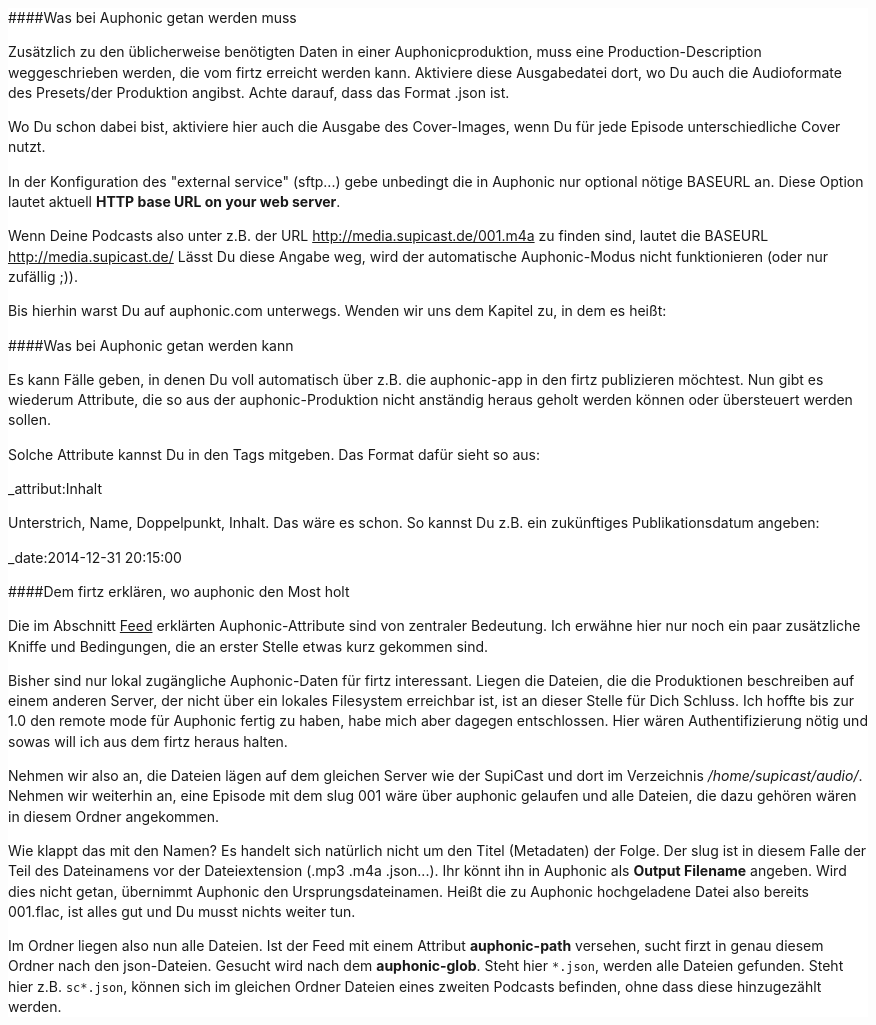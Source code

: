 ####Was bei Auphonic getan werden muss

Zusätzlich zu den üblicherweise benötigten Daten in einer Auphonicproduktion, muss eine Production-Description weggeschrieben werden, die vom firtz erreicht werden kann. Aktiviere diese Ausgabedatei dort, wo Du auch die Audioformate des Presets/der Produktion angibst. Achte darauf, dass das Format .json ist.

Wo Du schon dabei bist, aktiviere hier auch die Ausgabe des Cover-Images, wenn Du für jede Episode unterschiedliche Cover nutzt.

In der Konfiguration des "external service" (sftp...) gebe unbedingt die in Auphonic nur optional nötige BASEURL an. Diese Option lautet aktuell **HTTP base URL on your web server**.

Wenn Deine Podcasts also unter z.B. der URL http://media.supicast.de/001.m4a zu finden sind, lautet die BASEURL http://media.supicast.de/ Lässt Du diese Angabe weg, wird der automatische Auphonic-Modus nicht funktionieren (oder nur zufällig ;)).

Bis hierhin warst Du auf auphonic.com unterwegs. Wenden wir uns dem Kapitel zu, in dem es heißt:

####Was bei Auphonic getan werden kann

Es kann Fälle geben, in denen Du voll automatisch über z.B. die auphonic-app in den firtz publizieren möchtest. Nun gibt es wiederum Attribute, die so aus der auphonic-Produktion nicht anständig heraus geholt werden können oder übersteuert werden sollen. 

Solche Attribute kannst Du in den Tags mitgeben. Das Format dafür sieht so aus: 

_attribut:Inhalt

Unterstrich, Name, Doppelpunkt, Inhalt. Das wäre es schon. So kannst Du z.B. ein zukünftiges Publikationsdatum angeben:

_date:2014-12-31 20:15:00

####Dem firtz erklären, wo auphonic den Most holt

Die im Abschnitt [Feed](#der-feed) erklärten Auphonic-Attribute sind von zentraler Bedeutung. Ich erwähne hier nur noch ein paar zusätzliche Kniffe und Bedingungen, die an erster Stelle etwas kurz gekommen sind.

Bisher sind nur lokal zugängliche Auphonic-Daten für firtz interessant. Liegen die Dateien, die die Produktionen beschreiben auf einem anderen Server, der nicht über ein lokales Filesystem erreichbar ist, ist an dieser Stelle für Dich Schluss. Ich hoffte bis zur 1.0 den remote mode für Auphonic fertig zu haben, habe mich aber dagegen entschlossen. Hier wären Authentifizierung nötig und sowas will ich aus dem firtz heraus halten.

Nehmen wir also an, die Dateien lägen auf dem gleichen Server wie der SupiCast und dort im Verzeichnis */home/supicast/audio/*. Nehmen wir weiterhin an, eine Episode mit dem slug 001 wäre über auphonic gelaufen und alle Dateien, die dazu gehören wären in diesem Ordner angekommen.

Wie klappt das mit den Namen? Es handelt sich natürlich nicht um den Titel (Metadaten) der Folge. Der slug ist in diesem Falle der Teil des Dateinamens vor der Dateiextension (.mp3 .m4a .json...). Ihr könnt ihn in Auphonic als **Output Filename** angeben. Wird dies nicht getan, übernimmt Auphonic den Ursprungsdateinamen. Heißt die zu Auphonic hochgeladene Datei also bereits 001.flac, ist alles gut und Du musst nichts weiter tun.

Im Ordner liegen also nun alle Dateien. Ist der Feed mit einem Attribut **auphonic-path** versehen, sucht firzt in genau diesem Ordner nach den json-Dateien. Gesucht wird nach dem **auphonic-glob**. Steht hier `*.json`, werden alle Dateien gefunden. Steht hier z.B. `sc*.json`, können sich im gleichen Ordner Dateien eines zweiten Podcasts befinden, ohne dass diese hinzugezählt werden.
